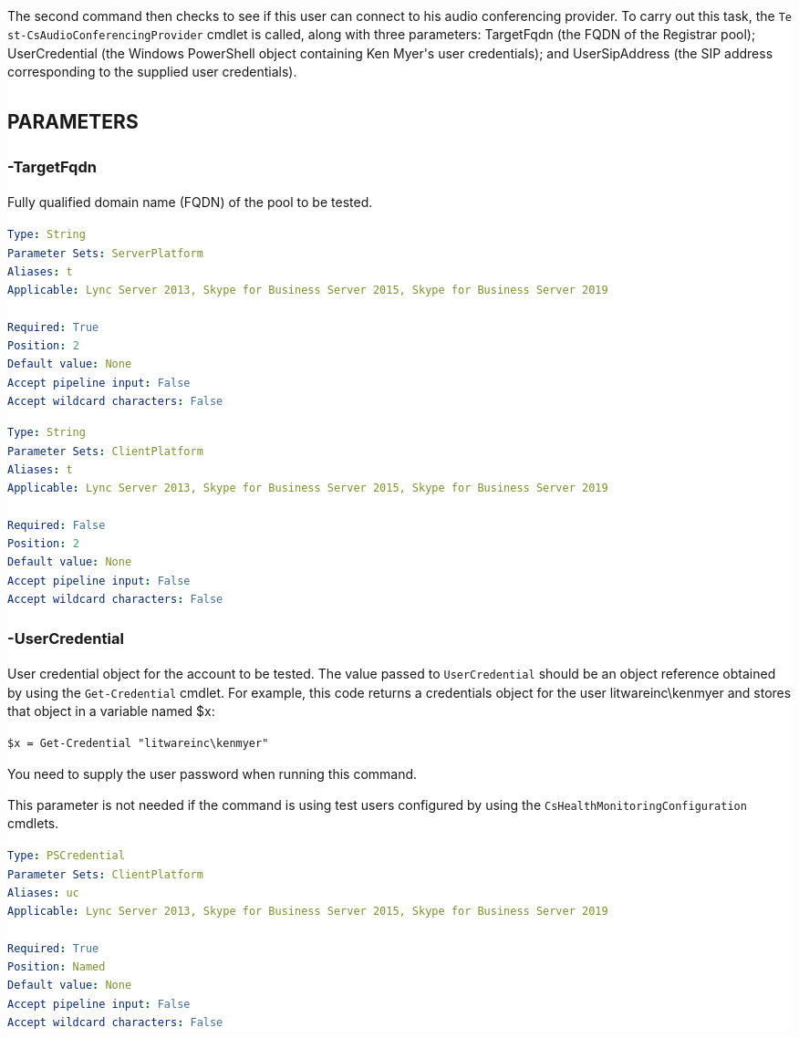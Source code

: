 The second command then checks to see if this user can connect to his audio conferencing provider.
To carry out this task, the `Test-CsAudioConferencingProvider` cmdlet is called, along with three parameters: TargetFqdn (the FQDN of the Registrar pool); UserCredential (the Windows PowerShell object containing Ken Myer's user credentials); and UserSipAddress (the SIP address corresponding to the supplied user credentials).


## PARAMETERS

### -TargetFqdn
Fully qualified domain name (FQDN) of the pool to be tested.

```yaml
Type: String
Parameter Sets: ServerPlatform
Aliases: t
Applicable: Lync Server 2013, Skype for Business Server 2015, Skype for Business Server 2019

Required: True
Position: 2
Default value: None
Accept pipeline input: False
Accept wildcard characters: False
```

```yaml
Type: String
Parameter Sets: ClientPlatform
Aliases: t
Applicable: Lync Server 2013, Skype for Business Server 2015, Skype for Business Server 2019

Required: False
Position: 2
Default value: None
Accept pipeline input: False
Accept wildcard characters: False
```

### -UserCredential
User credential object for the account to be tested.
The value passed to `UserCredential` should be an object reference obtained by using the `Get-Credential` cmdlet.
For example, this code returns a credentials object for the user litwareinc\kenmyer and stores that object in a variable named $x:

`$x = Get-Credential "litwareinc\kenmyer"`

You need to supply the user password when running this command.

This parameter is not needed if the command is using test users configured by using the `CsHealthMonitoringConfiguration` cmdlets.

```yaml
Type: PSCredential
Parameter Sets: ClientPlatform
Aliases: uc
Applicable: Lync Server 2013, Skype for Business Server 2015, Skype for Business Server 2019

Required: True
Position: Named
Default value: None
Accept pipeline input: False
Accept wildcard characters: False
```
